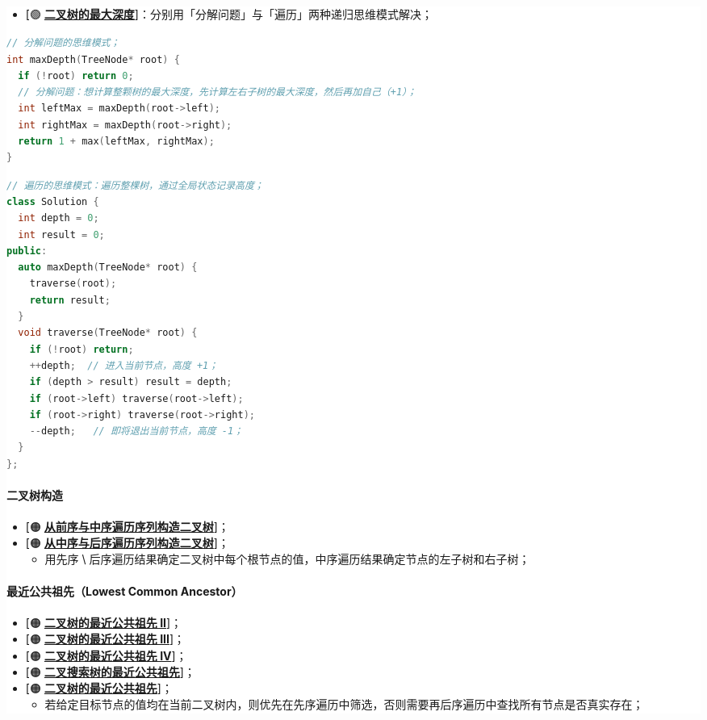 * [🟢 <b>[二叉树的最大深度](https://leetcode.cn/problems/maximum-depth-of-binary-tree/description/)</b>]：分别用「分解问题」与「遍历」两种递归思维模式解决；

```cpp
// 分解问题的思维模式；
int maxDepth(TreeNode* root) {
  if (!root) return 0;
  // 分解问题：想计算整颗树的最大深度，先计算左右子树的最大深度，然后再加自己（+1）；
  int leftMax = maxDepth(root->left);
  int rightMax = maxDepth(root->right);
  return 1 + max(leftMax, rightMax);
}
```

```cpp
// 遍历的思维模式：遍历整棵树，通过全局状态记录高度；
class Solution {
  int depth = 0;
  int result = 0;
public:
  auto maxDepth(TreeNode* root) {
    traverse(root);
    return result;
  }
  void traverse(TreeNode* root) {
    if (!root) return;
    ++depth;  // 进入当前节点，高度 +1；
    if (depth > result) result = depth;
    if (root->left) traverse(root->left);
    if (root->right) traverse(root->right);
    --depth;   // 即将退出当前节点，高度 -1；
  }
};
```

#### 二叉树构造

* [🟠 <b>[从前序与中序遍历序列构造二叉树](https://leetcode.cn/problems/construct-binary-tree-from-preorder-and-inorder-traversal/description/)</b>]；
* [🟠 <b>[从中序与后序遍历序列构造二叉树](https://leetcode.cn/problems/construct-binary-tree-from-inorder-and-postorder-traversal/description/)</b>]；
  * 用先序 \ 后序遍历结果确定二叉树中每个根节点的值，中序遍历结果确定节点的左子树和右子树；

#### 最近公共祖先（Lowest Common Ancestor）

* [🟠 <b>[二叉树的最近公共祖先 II](https://leetcode.cn/problems/lowest-common-ancestor-of-a-binary-tree-ii/)</b>]；
* [🟠 <b>[二叉树的最近公共祖先 III](https://leetcode.cn/problems/lowest-common-ancestor-of-a-binary-tree-iii/)</b>]；
* [🟠 <b>[二叉树的最近公共祖先 IV](https://leetcode.cn/problems/lowest-common-ancestor-of-a-binary-tree-iv/)</b>]；
* [🟠 <b>[二叉搜索树的最近公共祖先](https://leetcode.cn/problems/lowest-common-ancestor-of-a-binary-search-tree/)</b>]；
* [🟠 <b>[二叉树的最近公共祖先](https://leetcode.cn/problems/lowest-common-ancestor-of-a-binary-tree/)</b>]；
  * 若给定目标节点的值均在当前二叉树内，则优先在先序遍历中筛选，否则需要再后序遍历中查找所有节点是否真实存在；
  